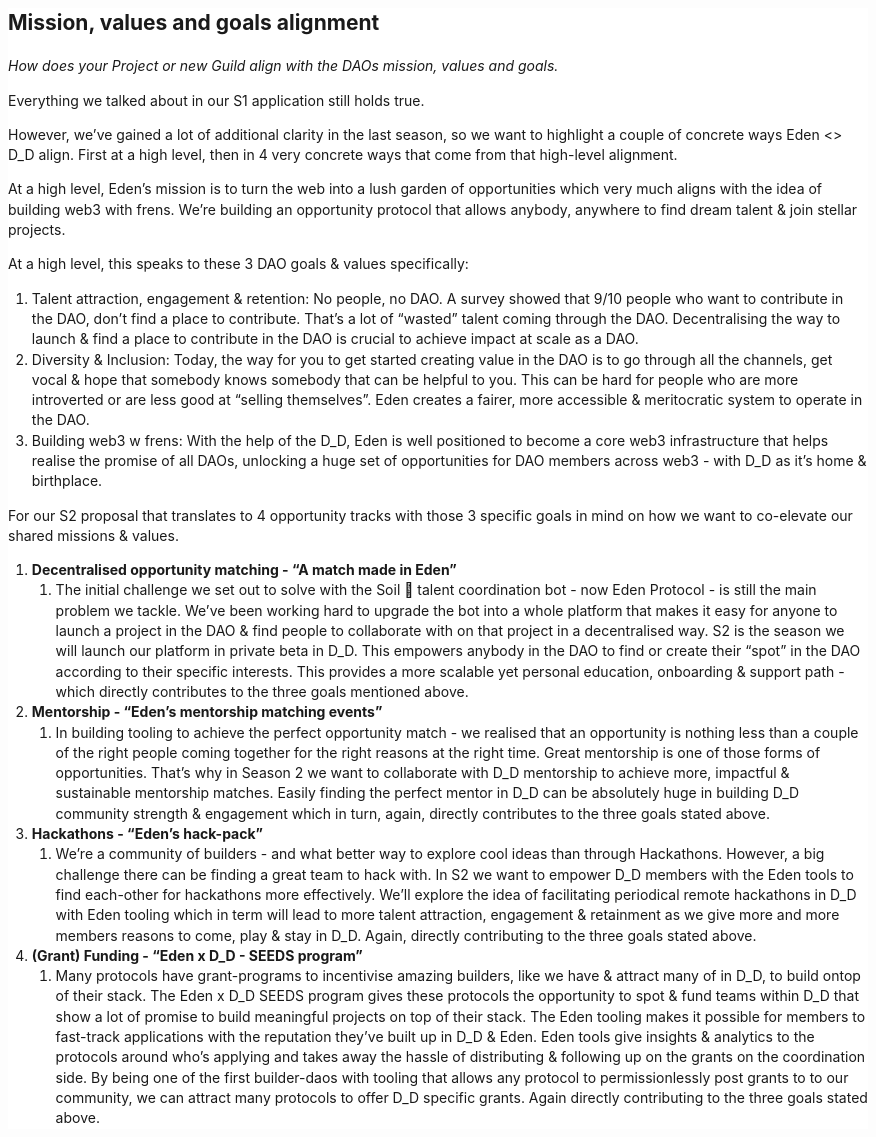 ## Mission, values and goals alignment

_How does your Project or new Guild align with the DAOs mission, values and goals._

Everything we talked about in our S1 application still holds true.

However, we’ve gained a lot of additional clarity in the last season, so we want to highlight a couple of concrete ways Eden <> D_D align. First at a high level, then in 4 very concrete ways that come from that high-level alignment.

At a high level, Eden’s mission is to turn the web into a lush garden of opportunities which very much aligns with the idea of building web3 with frens. We’re building an opportunity protocol that allows anybody, anywhere to find dream talent & join stellar projects.

At a high level, this speaks to these 3 DAO goals & values specifically:

1. Talent attraction, engagement & retention: No people, no DAO. A survey showed that 9/10 people who want to contribute in the DAO, don’t find a place to contribute. That’s a lot of “wasted” talent coming through the DAO. Decentralising the way to launch & find a place to contribute in the DAO is crucial to achieve impact at scale as a DAO.
2. Diversity & Inclusion: Today, the way for you to get started creating value in the DAO is to go through all the channels, get vocal & hope that somebody knows somebody that can be helpful to you. This can be hard for people who are more introverted or are less good at “selling themselves”. Eden creates a fairer, more accessible & meritocratic system to operate in the DAO.
3. Building web3 w frens: With the help of the D_D, Eden is well positioned to become a core web3 infrastructure that helps realise the promise of all DAOs, unlocking a huge set of opportunities for DAO members across web3 - with D_D as it’s home & birthplace.

For our S2 proposal that translates to 4 opportunity tracks with those 3 specific goals in mind on how we want to co-elevate our shared missions & values.

1. **Decentralised opportunity matching - “A match made in Eden”**
    1. The initial challenge we set out to solve with the Soil 🌱 talent coordination bot - now Eden Protocol - is still the main problem we tackle. We’ve been working hard to upgrade the bot into a whole platform that makes it easy for anyone to launch a project in the DAO & find people to collaborate with on that project in a decentralised way. S2 is the season we will launch our platform in private beta in D_D. This empowers anybody in the DAO to find or create their “spot” in the DAO according to their specific interests. This provides a more scalable yet personal education, onboarding & support path - which directly contributes to the three goals mentioned above.
2. **Mentorship - “Eden’s mentorship matching events”**
    1. In building tooling to achieve the perfect opportunity match - we realised that an opportunity is nothing less than a couple of the right people coming together for the right reasons at the right time. Great mentorship is one of those forms of opportunities. That’s why in Season 2 we want to collaborate with D_D mentorship to achieve more, impactful & sustainable mentorship matches. Easily finding the perfect mentor in D_D can be absolutely huge in building D_D community strength & engagement which in turn, again, directly contributes to the three goals stated above.
3. **Hackathons - “Eden’s hack-pack”**
    1. We’re a community of builders - and what better way to explore cool ideas than through Hackathons. However, a big challenge there can be finding a great team to hack with. In S2 we want to empower D_D members with the Eden tools to find each-other for hackathons more effectively. We’ll explore the idea of facilitating periodical remote hackathons in D_D with Eden tooling which in term will lead to more talent attraction, engagement & retainment as we give more and more members reasons to come, play & stay in D_D. Again, directly contributing to the three goals stated above.
4. **(Grant) Funding - “Eden x D_D - SEEDS program”**
    1. Many protocols have grant-programs to incentivise amazing builders, like we have & attract many of in D_D, to build ontop of their stack. The Eden x D_D SEEDS program gives these protocols the opportunity to spot & fund teams within D_D that show a lot of promise to build meaningful projects on top of their stack. The Eden tooling makes it possible for members to fast-track applications with the reputation they’ve built up in D_D & Eden. Eden tools give insights & analytics to the protocols around who’s applying and takes away the hassle of distributing & following up on the grants on the coordination side. By being one of the first builder-daos with tooling that allows any protocol to permissionlessly post grants to to our community, we can attract many protocols to offer D_D specific grants. Again directly contributing to the three goals stated above.
